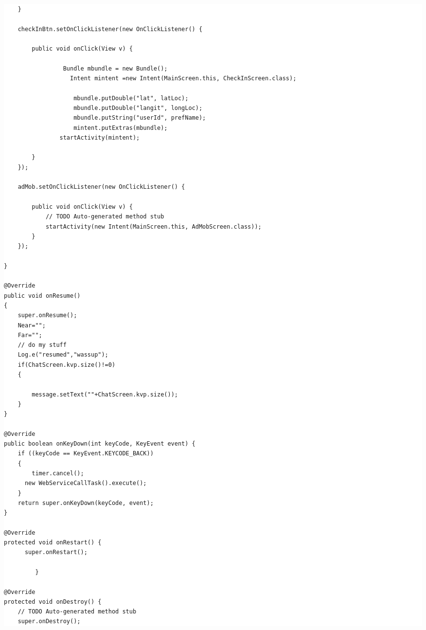 ```
    }

    checkInBtn.setOnClickListener(new OnClickListener() {

        public void onClick(View v) {

                 Bundle mbundle = new Bundle();
                   Intent mintent =new Intent(MainScreen.this, CheckInScreen.class);

                    mbundle.putDouble("lat", latLoc);
                    mbundle.putDouble("langit", longLoc);
                    mbundle.putString("userId", prefName);
                    mintent.putExtras(mbundle);
                startActivity(mintent);

        }
    });

    adMob.setOnClickListener(new OnClickListener() {

        public void onClick(View v) {
            // TODO Auto-generated method stub
            startActivity(new Intent(MainScreen.this, AdMobScreen.class));
        }
    });

}

@Override
public void onResume() 
{
    super.onResume();
    Near="";
    Far="";
    // do my stuff
    Log.e("resumed","wassup");
    if(ChatScreen.kvp.size()!=0)
    {

        message.setText(""+ChatScreen.kvp.size());
    }
} 

@Override
public boolean onKeyDown(int keyCode, KeyEvent event) {
    if ((keyCode == KeyEvent.KEYCODE_BACK))
    {
        timer.cancel();
      new WebServiceCallTask().execute();
    }
    return super.onKeyDown(keyCode, event);
}

@Override
protected void onRestart() {
      super.onRestart();

         }

@Override
protected void onDestroy() {
    // TODO Auto-generated method stub
    super.onDestroy();
```